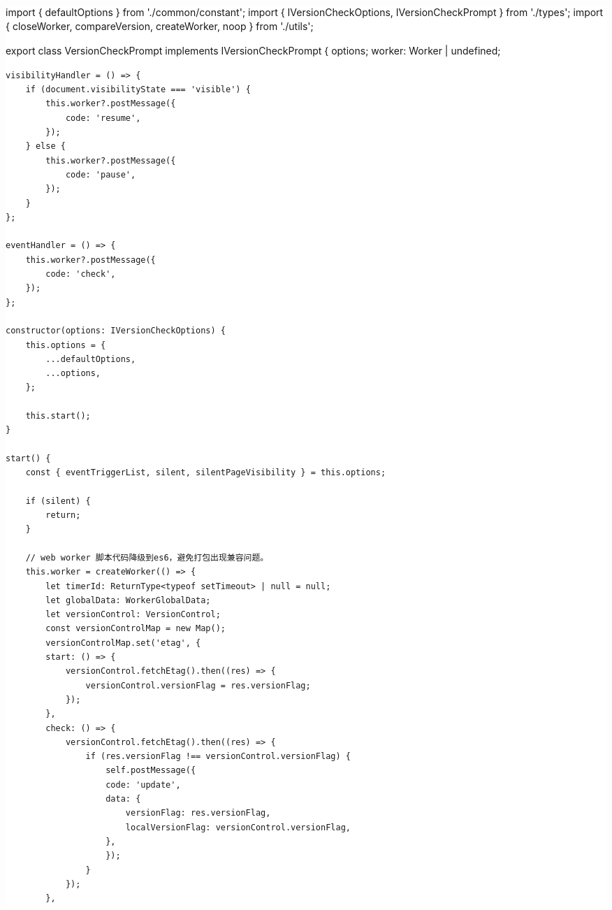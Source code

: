 import { defaultOptions } from './common/constant';
import { IVersionCheckOptions, IVersionCheckPrompt } from './types';
import { closeWorker, compareVersion, createWorker, noop } from './utils';


export class VersionCheckPrompt implements IVersionCheckPrompt {
    options;
    worker: Worker | undefined;

    visibilityHandler = () => {
        if (document.visibilityState === 'visible') {
            this.worker?.postMessage({
                code: 'resume',
            });
        } else {
            this.worker?.postMessage({
                code: 'pause',
            });
        }
    };

    eventHandler = () => {
        this.worker?.postMessage({
            code: 'check',
        });
    };

    constructor(options: IVersionCheckOptions) {
        this.options = {
            ...defaultOptions,
            ...options,
        };

        this.start();
    }

    start() {
        const { eventTriggerList, silent, silentPageVisibility } = this.options;
    
        if (silent) {
            return;
        }

        // web worker 脚本代码降级到es6，避免打包出现兼容问题。
        this.worker = createWorker(() => {
            let timerId: ReturnType<typeof setTimeout> | null = null;
            let globalData: WorkerGlobalData;
            let versionControl: VersionControl;
            const versionControlMap = new Map();
            versionControlMap.set('etag', {
            start: () => {
                versionControl.fetchEtag().then((res) => {
                    versionControl.versionFlag = res.versionFlag;
                });
            },
            check: () => {
                versionControl.fetchEtag().then((res) => {
                    if (res.versionFlag !== versionControl.versionFlag) {
                        self.postMessage({
                        code: 'update',
                        data: {
                            versionFlag: res.versionFlag,
                            localVersionFlag: versionControl.versionFlag,
                        },
                        });
                    }
                });
            },